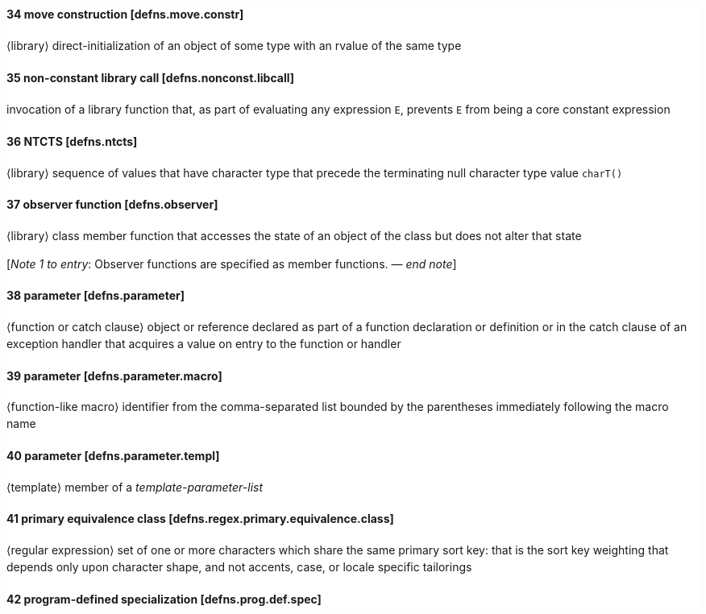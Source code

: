 #### 34 move construction <a id="defns.move.constr">[defns.move.constr]</a>

⟨library⟩ direct-initialization of an object of some type with an rvalue
of the same type

#### 35 non-constant library call <a id="defns.nonconst.libcall">[defns.nonconst.libcall]</a>

invocation of a library function that, as part of evaluating any
expression `E`, prevents `E` from being a core constant expression

#### 36 NTCTS <a id="defns.ntcts">[defns.ntcts]</a>

⟨library⟩ sequence of values that have character type that precede the
terminating null character type value `charT()`

#### 37 observer function <a id="defns.observer">[defns.observer]</a>

⟨library⟩ class member function that accesses the state of an object of
the class but does not alter that state

\[*Note 1 to entry*: Observer functions are specified as member
functions. — *end note*\]

#### 38 parameter <a id="defns.parameter">[defns.parameter]</a>

⟨function or catch clause⟩ object or reference declared as part of a
function declaration or definition or in the catch clause of an
exception handler that acquires a value on entry to the function or
handler

#### 39 parameter <a id="defns.parameter.macro">[defns.parameter.macro]</a>

⟨function-like macro⟩ identifier from the comma-separated list bounded
by the parentheses immediately following the macro name

#### 40 parameter <a id="defns.parameter.templ">[defns.parameter.templ]</a>

⟨template⟩ member of a *template-parameter-list*

#### 41 primary equivalence class <a id="defns.regex.primary.equivalence.class">[defns.regex.primary.equivalence.class]</a>

⟨regular expression⟩ set of one or more characters which share the same
primary sort key: that is the sort key weighting that depends only upon
character shape, and not accents, case, or locale specific tailorings

#### 42 program-defined specialization <a id="defns.prog.def.spec">[defns.prog.def.spec]</a>
